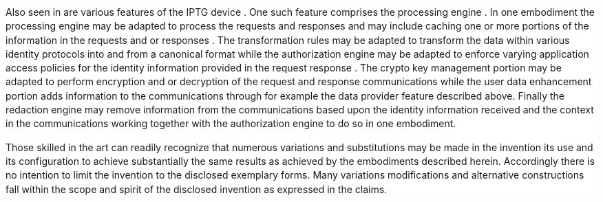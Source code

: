 Also seen in are various features of the IPTG device . One such feature comprises the processing engine . In one embodiment the processing engine may be adapted to process the requests and responses and may include caching one or more portions of the information in the requests and or responses . The transformation rules may be adapted to transform the data within various identity protocols into and from a canonical format while the authorization engine may be adapted to enforce varying application access policies for the identity information provided in the request response . The crypto key management portion may be adapted to perform encryption and or decryption of the request and response communications while the user data enhancement portion adds information to the communications through for example the data provider feature described above. Finally the redaction engine may remove information from the communications based upon the identity information received and the context in the communications working together with the authorization engine to do so in one embodiment.

Those skilled in the art can readily recognize that numerous variations and substitutions may be made in the invention its use and its configuration to achieve substantially the same results as achieved by the embodiments described herein. Accordingly there is no intention to limit the invention to the disclosed exemplary forms. Many variations modifications and alternative constructions fall within the scope and spirit of the disclosed invention as expressed in the claims.


